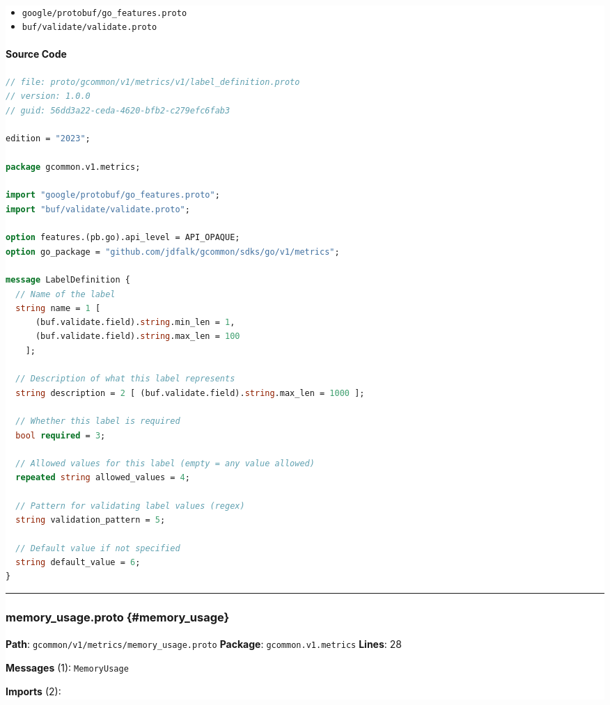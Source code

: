 - `google/protobuf/go_features.proto`
- `buf/validate/validate.proto`

#### Source Code

```protobuf
// file: proto/gcommon/v1/metrics/v1/label_definition.proto
// version: 1.0.0
// guid: 56dd3a22-ceda-4620-bfb2-c279efc6fab3

edition = "2023";

package gcommon.v1.metrics;

import "google/protobuf/go_features.proto";
import "buf/validate/validate.proto";

option features.(pb.go).api_level = API_OPAQUE;
option go_package = "github.com/jdfalk/gcommon/sdks/go/v1/metrics";

message LabelDefinition {
  // Name of the label
  string name = 1 [
      (buf.validate.field).string.min_len = 1,
      (buf.validate.field).string.max_len = 100
    ];

  // Description of what this label represents
  string description = 2 [ (buf.validate.field).string.max_len = 1000 ];

  // Whether this label is required
  bool required = 3;

  // Allowed values for this label (empty = any value allowed)
  repeated string allowed_values = 4;

  // Pattern for validating label values (regex)
  string validation_pattern = 5;

  // Default value if not specified
  string default_value = 6;
}
```

---

### memory_usage.proto {#memory_usage}

**Path**: `gcommon/v1/metrics/memory_usage.proto` **Package**: `gcommon.v1.metrics` **Lines**: 28

**Messages** (1): `MemoryUsage`

**Imports** (2):
